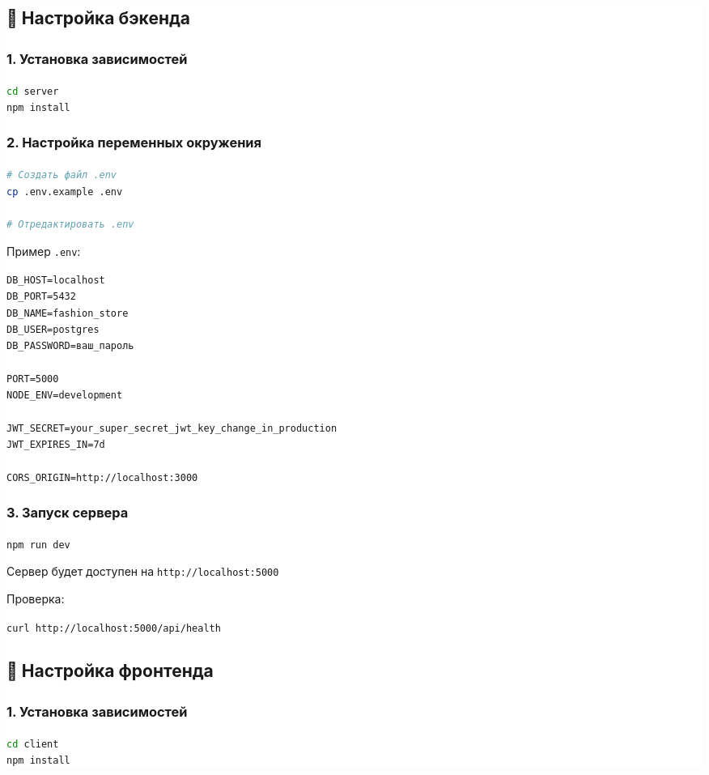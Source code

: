 ## 🔧 Настройка бэкенда

### 1. Установка зависимостей

```bash
cd server
npm install
```

### 2. Настройка переменных окружения

```bash
# Создать файл .env
cp .env.example .env

# Отредактировать .env
```

Пример `.env`:
```env
DB_HOST=localhost
DB_PORT=5432
DB_NAME=fashion_store
DB_USER=postgres
DB_PASSWORD=ваш_пароль

PORT=5000
NODE_ENV=development

JWT_SECRET=your_super_secret_jwt_key_change_in_production
JWT_EXPIRES_IN=7d

CORS_ORIGIN=http://localhost:3000
```

### 3. Запуск сервера

```bash
npm run dev
```

Сервер будет доступен на `http://localhost:5000`

Проверка:
```bash
curl http://localhost:5000/api/health
```

## 🎨 Настройка фронтенда

### 1. Установка зависимостей

```bash
cd client
npm install
```
